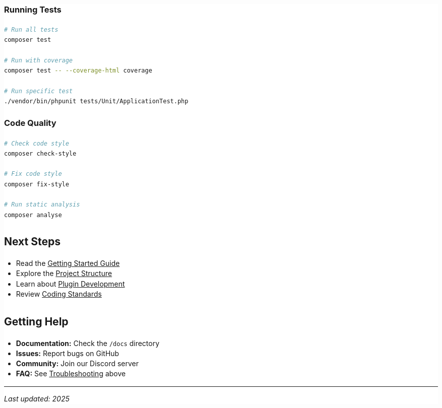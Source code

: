 ### Running Tests

```bash
# Run all tests
composer test

# Run with coverage
composer test -- --coverage-html coverage

# Run specific test
./vendor/bin/phpunit tests/Unit/ApplicationTest.php
```

### Code Quality

```bash
# Check code style
composer check-style

# Fix code style
composer fix-style

# Run static analysis
composer analyse
```

## Next Steps

- Read the [Getting Started Guide](GETTING-STARTED.md)
- Explore the [Project Structure](project-structure.md)
- Learn about [Plugin Development](plugin-development.md)
- Review [Coding Standards](coding-standards.md)

## Getting Help

- **Documentation:** Check the `/docs` directory
- **Issues:** Report bugs on GitHub
- **Community:** Join our Discord server
- **FAQ:** See [Troubleshooting](#troubleshooting) above

---

*Last updated: 2025*
